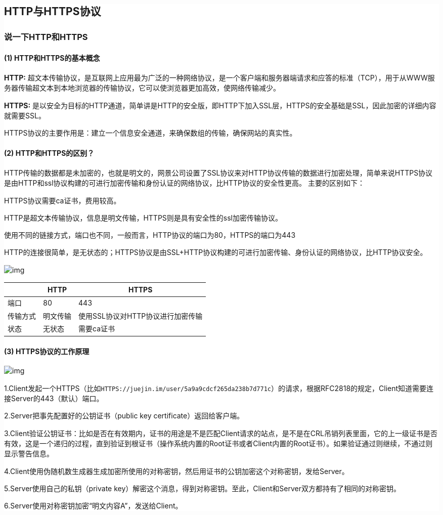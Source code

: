 ## HTTP与HTTPS协议 

### 说一下HTTP和HTTPS

#### (1) HTTP和HTTPS的基本概念

**HTTP:** 超文本传输协议，是互联网上应用最为广泛的一种网络协议，是一个客户端和服务器端请求和应答的标准（TCP），用于从WWW服务器传输超文本到本地浏览器的传输协议，它可以使浏览器更加高效，使网络传输减少。

**HTTPS:** 是以安全为目标的HTTP通道，简单讲是HTTP的安全版，即HTTP下加入SSL层，HTTPS的安全基础是SSL，因此加密的详细内容就需要SSL。

HTTPS协议的主要作用是：建立一个信息安全通道，来确保数组的传输，确保网站的真实性。



#### (2) HTTP和HTTPS的区别？

HTTP传输的数据都是未加密的，也就是明文的，网景公司设置了SSL协议来对HTTP协议传输的数据进行加密处理，简单来说HTTPS协议是由HTTP和ssl协议构建的可进行加密传输和身份认证的网络协议，比HTTP协议的安全性更高。
主要的区别如下：

HTTPS协议需要ca证书，费用较高。

HTTP是超文本传输协议，信息是明文传输，HTTPS则是具有安全性的ssl加密传输协议。

使用不同的链接方式，端口也不同，一般而言，HTTP协议的端口为80，HTTPS的端口为443

HTTP的连接很简单，是无状态的；HTTPS协议是由SSL+HTTP协议构建的可进行加密传输、身份认证的网络协议，比HTTP协议安全。

![img](HTTPS://gitee.com/AlanLee97/assert/raw/master/note_images/timg)

|          | HTTP     | HTTPS                             |
| -------- | -------- | --------------------------------- |
| 端口     | 80       | 443                               |
| 传输方式 | 明文传输 | 使用SSL协议对HTTP协议进行加密传输 |
| 状态     | 无状态   | 需要ca证书                        |



#### (3) HTTPS协议的工作原理

![img](HTTPS://gitee.com/AlanLee97/assert/raw/master/note_images/1460000018992159)

1.Client发起一个HTTPS（比如`HTTPS://juejin.im/user/5a9a9cdcf265da238b7d771c`）的请求，根据RFC2818的规定，Client知道需要连接Server的443（默认）端口。

2.Server把事先配置好的公钥证书（public key certificate）返回给客户端。

3.Client验证公钥证书：比如是否在有效期内，证书的用途是不是匹配Client请求的站点，是不是在CRL吊销列表里面，它的上一级证书是否有效，这是一个递归的过程，直到验证到根证书（操作系统内置的Root证书或者Client内置的Root证书）。如果验证通过则继续，不通过则显示警告信息。

4.Client使用伪随机数生成器生成加密所使用的对称密钥，然后用证书的公钥加密这个对称密钥，发给Server。

5.Server使用自己的私钥（private key）解密这个消息，得到对称密钥。至此，Client和Server双方都持有了相同的对称密钥。

6.Server使用对称密钥加密“明文内容A”，发送给Client。

